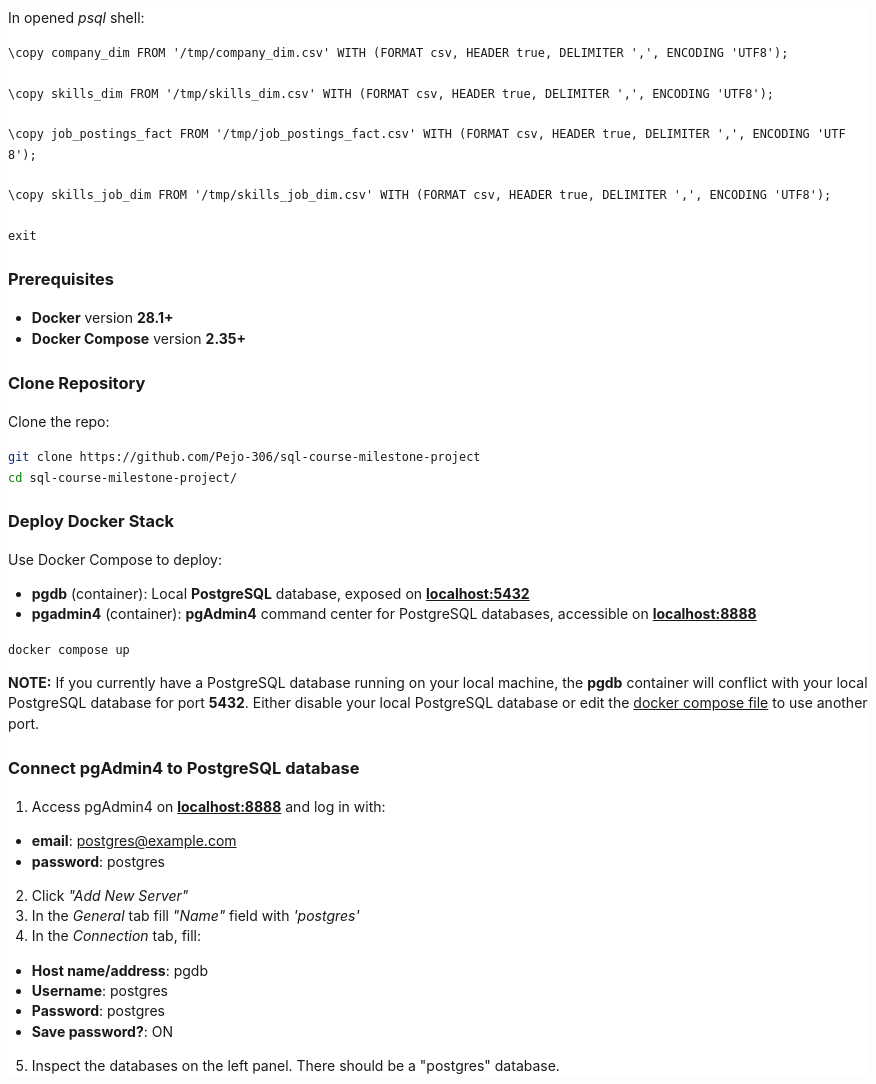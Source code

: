 In opened *psql* shell:
```
\copy company_dim FROM '/tmp/company_dim.csv' WITH (FORMAT csv, HEADER true, DELIMITER ',', ENCODING 'UTF8');

\copy skills_dim FROM '/tmp/skills_dim.csv' WITH (FORMAT csv, HEADER true, DELIMITER ',', ENCODING 'UTF8');

\copy job_postings_fact FROM '/tmp/job_postings_fact.csv' WITH (FORMAT csv, HEADER true, DELIMITER ',', ENCODING 'UTF8');

\copy skills_job_dim FROM '/tmp/skills_job_dim.csv' WITH (FORMAT csv, HEADER true, DELIMITER ',', ENCODING 'UTF8');

exit
```

### Prerequisites

- **Docker** version **28.1+**
- **Docker Compose** version **2.35+**

### Clone Repository

Clone the repo:
```bash
git clone https://github.com/Pejo-306/sql-course-milestone-project
cd sql-course-milestone-project/
```

### Deploy Docker Stack

Use Docker Compose to deploy:
- **pgdb** (container): Local **PostgreSQL** database, exposed on **[localhost:5432](http://localhost:5432)**
- **pgadmin4** (container): **pgAdmin4** command center for PostgreSQL databases, accessible on **[localhost:8888](http://localhost:8888)**

```bash
docker compose up
```

**NOTE:** If you currently have a PostgreSQL database running on your local machine, the **pgdb** container will conflict with your local PostgreSQL database for port **5432**. Either disable your local PostgreSQL database or edit the [docker compose file](/docker-compose.yml) to use another port.

### Connect pgAdmin4 to PostgreSQL database

1. Access pgAdmin4 on **[localhost:8888](http://localhost:8888)** and log in with:
* **email**: postgres@example.com
* **password**: postgres
2. Click *"Add New Server"*
3. In the *General* tab fill *"Name"* field with *'postgres'*
4. In the *Connection* tab, fill:
* **Host name/address**: pgdb
* **Username**: postgres
* **Password**: postgres
* **Save password?**: ON
5. Inspect the databases on the left panel. There should be a "postgres" database.
